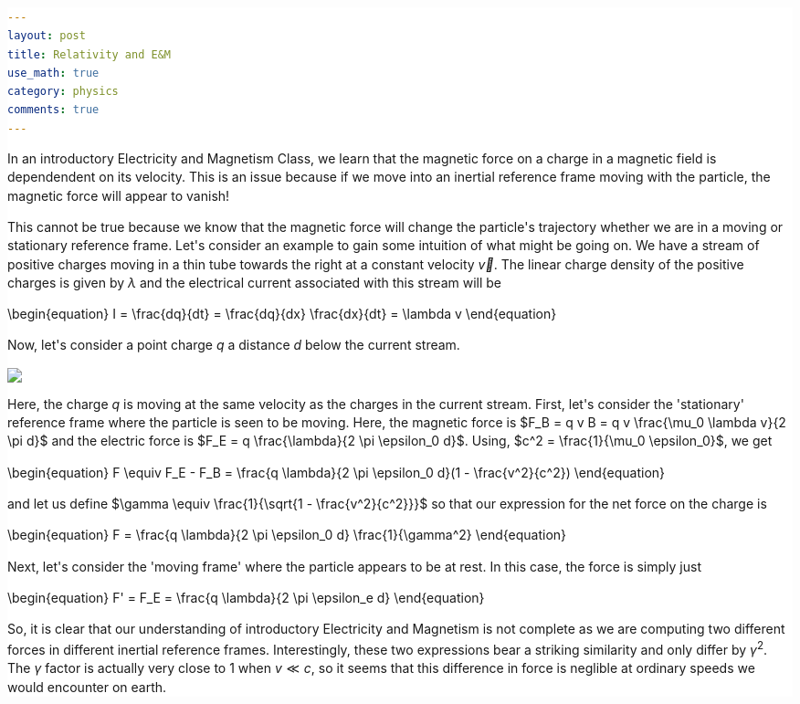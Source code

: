 ```yaml
---
layout: post
title: Relativity and E&M
use_math: true
category: physics
comments: true
---
```


In an introductory Electricity and Magnetism Class, we learn that the magnetic force on a charge in a magnetic field is dependendent on its velocity. This is an issue because if we move into an inertial reference frame moving with the particle, the magnetic force will appear to vanish!

This cannot be true because we know that the magnetic force will change the particle's trajectory whether we are in a moving or stationary reference frame. Let's consider an example to gain some intuition of what might be going on. We have a stream of positive charges moving in a thin tube towards the right at a constant velocity $\vec{v}$. The linear charge density of the positive charges is given by $\lambda$ and the electrical current associated with this stream will be

\begin{equation}
  I = \frac{dq}{dt} = \frac{dq}{dx} \frac{dx}{dt} = \lambda v
\end{equation}

Now, let's consider a point charge $q$ a distance $d$ below the current stream.

<img src="/osunotebook/physics/images/charge_mag_field.gif" style="display:block; width: 100%;"/>
  
Here, the charge $q$ is moving at the same velocity as the charges in the current stream. First, let's consider the 'stationary' reference frame where the particle is seen to be moving. Here, the magnetic force is $F_B = q v B = q v \frac{\mu_0 \lambda v}{2 \pi d}$ and the electric force is $F_E = q \frac{\lambda}{2 \pi \epsilon_0 d}$. Using, $c^2 = \frac{1}{\mu_0 \epsilon_0}$, we get

\begin{equation}
  F \equiv F_E - F_B = \frac{q \lambda}{2 \pi \epsilon_0 d}(1 - \frac{v^2}{c^2})
\end{equation}

and let us define $\gamma \equiv \frac{1}{\sqrt{1 - \frac{v^2}{c^2}}}$ so that our expression for the net force on the charge is

\begin{equation}
  F = \frac{q \lambda}{2 \pi \epsilon_0 d} \frac{1}{\gamma^2}
\end{equation}

Next, let's consider the 'moving frame' where the particle appears to be at rest. In this case, the force is simply just

\begin{equation}
  F' = F_E = \frac{q \lambda}{2 \pi \epsilon_e d}
\end{equation}

So, it is clear that our understanding of introductory Electricity and Magnetism is not complete as we are computing two different forces in different inertial reference frames. Interestingly, these two expressions bear a striking similarity and only differ by $\gamma^2$. The $\gamma$ factor is actually very close to 1 when $v \ll c$, so it seems that this difference in force is neglible at ordinary speeds we would encounter on earth.

